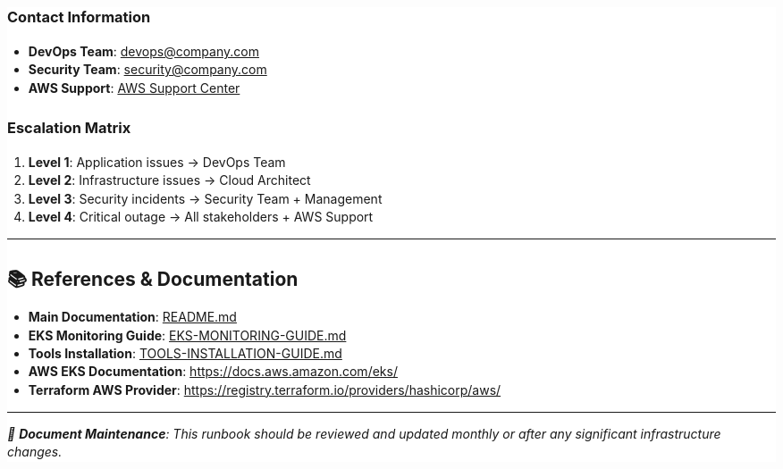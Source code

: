 ### **Contact Information**
- **DevOps Team**: devops@company.com
- **Security Team**: security@company.com  
- **AWS Support**: [AWS Support Center](https://console.aws.amazon.com/support/)

### **Escalation Matrix**
1. **Level 1**: Application issues → DevOps Team
2. **Level 2**: Infrastructure issues → Cloud Architect
3. **Level 3**: Security incidents → Security Team + Management
4. **Level 4**: Critical outage → All stakeholders + AWS Support

---

## 📚 **References & Documentation**

- **Main Documentation**: [README.md](./README.md)
- **EKS Monitoring Guide**: [EKS-MONITORING-GUIDE.md](./EKS-MONITORING-GUIDE.md)
- **Tools Installation**: [TOOLS-INSTALLATION-GUIDE.md](./TOOLS-INSTALLATION-GUIDE.md)
- **AWS EKS Documentation**: https://docs.aws.amazon.com/eks/
- **Terraform AWS Provider**: https://registry.terraform.io/providers/hashicorp/aws/

---

*📝 **Document Maintenance**: This runbook should be reviewed and updated monthly or after any significant infrastructure changes.*
